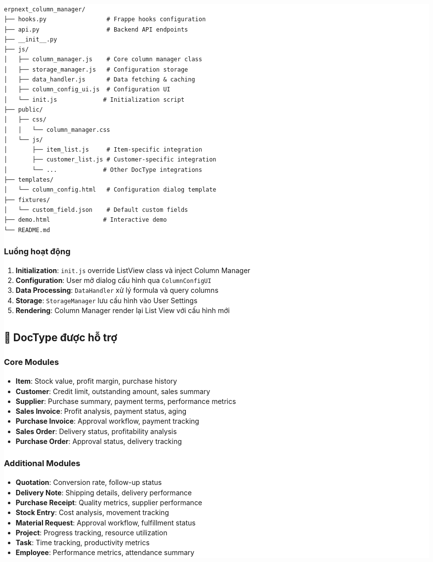 ```
erpnext_column_manager/
├── hooks.py                 # Frappe hooks configuration
├── api.py                   # Backend API endpoints  
├── __init__.py
├── js/
│   ├── column_manager.js    # Core column manager class
│   ├── storage_manager.js   # Configuration storage
│   ├── data_handler.js      # Data fetching & caching
│   ├── column_config_ui.js  # Configuration UI
│   └── init.js             # Initialization script
├── public/
│   ├── css/
│   │   └── column_manager.css
│   └── js/
│       ├── item_list.js     # Item-specific integration
│       ├── customer_list.js # Customer-specific integration
│       └── ...             # Other DocType integrations
├── templates/
│   └── column_config.html   # Configuration dialog template
├── fixtures/
│   └── custom_field.json    # Default custom fields
├── demo.html               # Interactive demo
└── README.md
```

### Luồng hoạt động

1. **Initialization**: `init.js` override ListView class và inject Column Manager
2. **Configuration**: User mở dialog cấu hình qua `ColumnConfigUI`
3. **Data Processing**: `DataHandler` xử lý formula và query columns
4. **Storage**: `StorageManager` lưu cấu hình vào User Settings
5. **Rendering**: Column Manager render lại List View với cấu hình mới

## 🎯 DocType được hỗ trợ

### Core Modules
- **Item**: Stock value, profit margin, purchase history
- **Customer**: Credit limit, outstanding amount, sales summary
- **Supplier**: Purchase summary, payment terms, performance metrics
- **Sales Invoice**: Profit analysis, payment status, aging
- **Purchase Invoice**: Approval workflow, payment tracking
- **Sales Order**: Delivery status, profitability analysis
- **Purchase Order**: Approval status, delivery tracking

### Additional Modules
- **Quotation**: Conversion rate, follow-up status
- **Delivery Note**: Shipping details, delivery performance
- **Purchase Receipt**: Quality metrics, supplier performance
- **Stock Entry**: Cost analysis, movement tracking
- **Material Request**: Approval workflow, fulfillment status
- **Project**: Progress tracking, resource utilization
- **Task**: Time tracking, productivity metrics
- **Employee**: Performance metrics, attendance summary
